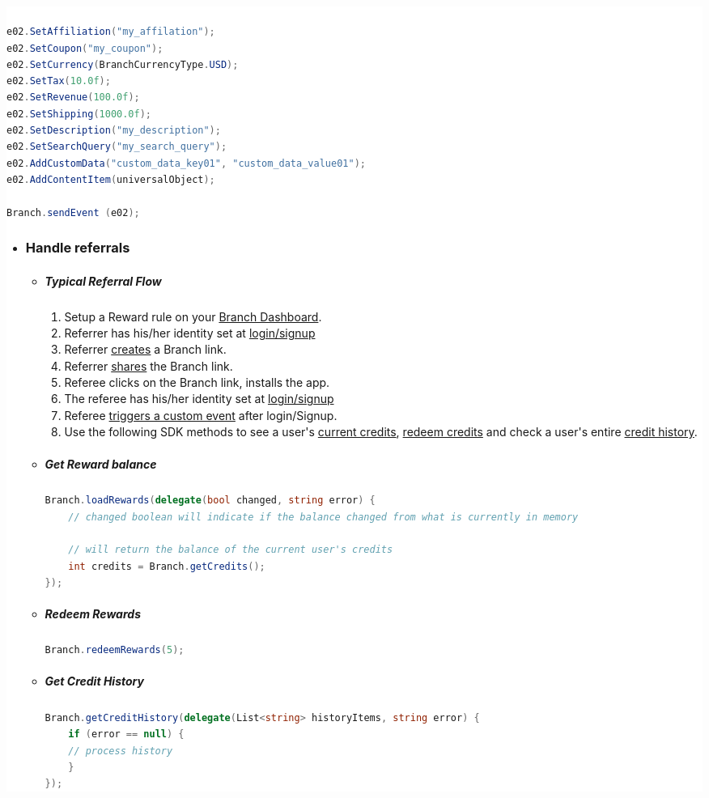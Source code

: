 ```csharp

e02.SetAffiliation("my_affilation");
e02.SetCoupon("my_coupon");
e02.SetCurrency(BranchCurrencyType.USD);
e02.SetTax(10.0f);
e02.SetRevenue(100.0f);
e02.SetShipping(1000.0f);
e02.SetDescription("my_description");
e02.SetSearchQuery("my_search_query");
e02.AddCustomData("custom_data_key01", "custom_data_value01");
e02.AddContentItem(universalObject);

Branch.sendEvent (e02);
```


- ### Handle referrals

    - ##### Typical Referral Flow

        1. Setup a Reward rule on your [Branch Dashboard](https://dashboard.branch.io/referrals/rules).
        2. Referrer has his/her identity set at [login/signup](/apps/unity/#set-user-ids-on-loginregister)
        3. Referrer [creates](/apps/unity/#create-deep-link) a Branch link.
        4. Referrer [shares](/apps/unity/#create-deep-link) the Branch link.
        5. Referee clicks on the Branch link, installs the app.
        6. The referee has his/her identity set at [login/signup](/apps/unity/#set-user-ids-on-loginregister)
        7. Referee [triggers a custom event](/apps/unity/#track-events) after login/Signup.
        8. Use the following SDK methods to see a user's [current credits](/apps/unity/#get-reward-balance), [redeem credits](/apps/unity/#redeem-rewards) and check a user's entire [credit history](/apps/unity/#get-credit-history).

    - ##### Get Reward balance

        ```csharp
        Branch.loadRewards(delegate(bool changed, string error) {
            // changed boolean will indicate if the balance changed from what is currently in memory

            // will return the balance of the current user's credits
            int credits = Branch.getCredits();
        });
        ```

    - ##### Redeem Rewards

        ```csharp
        Branch.redeemRewards(5);
        ```

    - ##### Get Credit History

        ```csharp
        Branch.getCreditHistory(delegate(List<string> historyItems, string error) {
            if (error == null) {
            // process history
            }
        });
        ```
